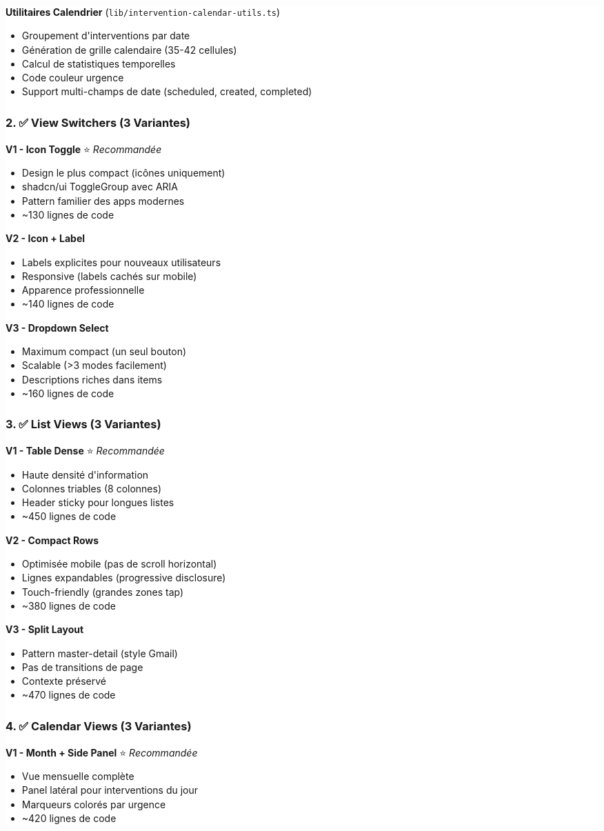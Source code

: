 **Utilitaires Calendrier** (`lib/intervention-calendar-utils.ts`)
- Groupement d'interventions par date
- Génération de grille calendaire (35-42 cellules)
- Calcul de statistiques temporelles
- Code couleur urgence
- Support multi-champs de date (scheduled, created, completed)

### 2. ✅ View Switchers (3 Variantes)

**V1 - Icon Toggle** ⭐ *Recommandée*
- Design le plus compact (icônes uniquement)
- shadcn/ui ToggleGroup avec ARIA
- Pattern familier des apps modernes
- ~130 lignes de code

**V2 - Icon + Label**
- Labels explicites pour nouveaux utilisateurs
- Responsive (labels cachés sur mobile)
- Apparence professionnelle
- ~140 lignes de code

**V3 - Dropdown Select**
- Maximum compact (un seul bouton)
- Scalable (>3 modes facilement)
- Descriptions riches dans items
- ~160 lignes de code

### 3. ✅ List Views (3 Variantes)

**V1 - Table Dense** ⭐ *Recommandée*
- Haute densité d'information
- Colonnes triables (8 colonnes)
- Header sticky pour longues listes
- ~450 lignes de code

**V2 - Compact Rows**
- Optimisée mobile (pas de scroll horizontal)
- Lignes expandables (progressive disclosure)
- Touch-friendly (grandes zones tap)
- ~380 lignes de code

**V3 - Split Layout**
- Pattern master-detail (style Gmail)
- Pas de transitions de page
- Contexte préservé
- ~470 lignes de code

### 4. ✅ Calendar Views (3 Variantes)

**V1 - Month + Side Panel** ⭐ *Recommandée*
- Vue mensuelle complète
- Panel latéral pour interventions du jour
- Marqueurs colorés par urgence
- ~420 lignes de code
